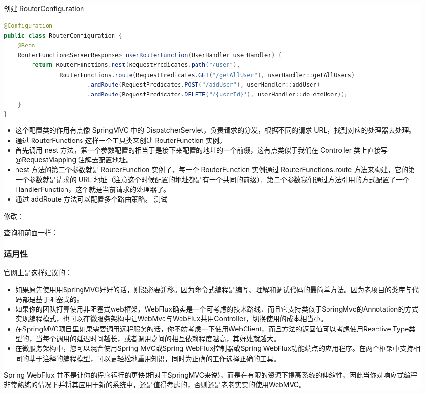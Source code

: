 ```java
```


创建 RouterConfiguration
```java
@Configuration
public class RouterConfiguration {
    @Bean
    RouterFunction<ServerResponse> userRouterFunction(UserHandler userHandler) {
        return RouterFunctions.nest(RequestPredicates.path("/user"),
                RouterFunctions.route(RequestPredicates.GET("/getAllUser"), userHandler::getAllUsers)
                        .andRoute(RequestPredicates.POST("/addUser"), userHandler::addUser)
                        .andRoute(RequestPredicates.DELETE("/{userId}"), userHandler::deleteUser));
    }
}

```


* 这个配置类的作用有点像 SpringMVC 中的 DispatcherServlet，负责请求的分发，根据不同的请求 URL，找到对应的处理器去处理。
* 通过 RouterFunctions 这样一个工具类来创建 RouterFunction 实例。
* 首先调用 nest 方法，第一个参数配置的相当于是接下来配置的地址的一个前缀，这有点类似于我们在 Controller 类上直接写 @RequestMapping 注解去配置地址。
* nest 方法的第二个参数就是 RouterFunction 实例了，每一个 RouterFunction 实例通过 RouterFunctions.route 方法来构建，它的第一个参数就是请求的 URL 地址（注意这个时候配置的地址都是有一个共同的前缀），第二个参数我们通过方法引用的方式配置了一个 HandlerFunction，这个就是当前请求的处理器了。
* 通过 addRoute 方法可以配置多个路由策略。
测试

修改：

查询和前面一样：



### 适用性

官网上是这样建议的：

* 如果原先使用用SpringMVC好好的话，则没必要迁移。因为命令式编程是编写、理解和调试代码的最简单方法。因为老项目的类库与代码都是基于阻塞式的。
* 如果你的团队打算使用非阻塞式web框架，WebFlux确实是一个可考虑的技术路线，而且它支持类似于SpringMvc的Annotation的方式实现编程模式，也可以在微服务架构中让WebMvc与WebFlux共用Controller，切换使用的成本相当小。
* 在SpringMVC项目里如果需要调用远程服务的话，你不妨考虑一下使用WebClient，而且方法的返回值可以考虑使用Reactive Type类型的，当每个调用的延迟时间越长，或者调用之间的相互依赖程度越高，其好处就越大。
* 在微服务架构中，您可以混合使用Spring MVC或Spring WebFlux控制器或Spring WebFlux功能端点的应用程序。在两个框架中支持相同的基于注释的编程模型，可以更轻松地重用知识，同时为正确的工作选择正确的工具。

Spring WebFlux 并不是让你的程序运行的更快(相对于SpringMVC来说)，而是在有限的资源下提高系统的伸缩性，因此当你对响应式编程非常熟练的情况下并将其应用于新的系统中，还是值得考虑的，否则还是老老实实的使用WebMVC。

